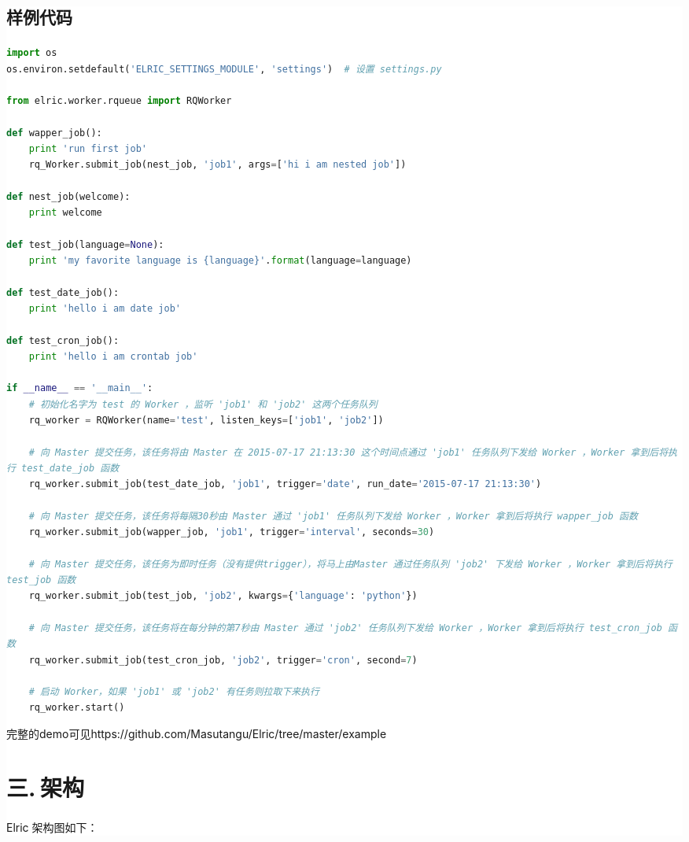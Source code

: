 
## 样例代码
    
```python
import os
os.environ.setdefault('ELRIC_SETTINGS_MODULE', 'settings')  # 设置 settings.py

from elric.worker.rqueue import RQWorker

def wapper_job():
    print 'run first job'
    rq_Worker.submit_job(nest_job, 'job1', args=['hi i am nested job'])

def nest_job(welcome):
    print welcome

def test_job(language=None):
    print 'my favorite language is {language}'.format(language=language)

def test_date_job():
    print 'hello i am date job'

def test_cron_job():
    print 'hello i am crontab job'

if __name__ == '__main__':
    # 初始化名字为 test 的 Worker ，监听 'job1' 和 'job2' 这两个任务队列
    rq_worker = RQWorker(name='test', listen_keys=['job1', 'job2'])
    
    # 向 Master 提交任务，该任务将由 Master 在 2015-07-17 21:13:30 这个时间点通过 'job1' 任务队列下发给 Worker ，Worker 拿到后将执行 test_date_job 函数
    rq_worker.submit_job(test_date_job, 'job1', trigger='date', run_date='2015-07-17 21:13:30')
    
    # 向 Master 提交任务，该任务将每隔30秒由 Master 通过 'job1' 任务队列下发给 Worker ，Worker 拿到后将执行 wapper_job 函数
    rq_worker.submit_job(wapper_job, 'job1', trigger='interval', seconds=30)
    
    # 向 Master 提交任务，该任务为即时任务（没有提供trigger），将马上由Master 通过任务队列 'job2' 下发给 Worker ，Worker 拿到后将执行 test_job 函数
    rq_worker.submit_job(test_job, 'job2', kwargs={'language': 'python'})
    
    # 向 Master 提交任务，该任务将在每分钟的第7秒由 Master 通过 'job2' 任务队列下发给 Worker ，Worker 拿到后将执行 test_cron_job 函数
    rq_worker.submit_job(test_cron_job, 'job2', trigger='cron', second=7)
    
    # 启动 Worker，如果 'job1' 或 'job2' 有任务则拉取下来执行
    rq_worker.start()
```
 完整的demo可见https://github.com/Masutangu/Elric/tree/master/example


# 三. 架构
Elric 架构图如下：
